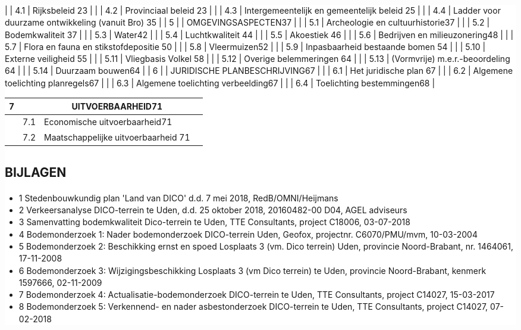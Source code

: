 |   | 4.1  | Rijksbeleid 23                                    |
|   | 4.2  | Provinciaal beleid 23                             |
|   | 4.3  | Intergemeentelijk en gemeentelijk beleid 25       |
|   | 4.4  | Ladder voor duurzame ontwikkeling (vanuit Bro) 35 |
| 5 |      | OMGEVINGSASPECTEN37                               |
|   | 5.1  | Archeologie en cultuurhistorie37                  |
|   | 5.2  | Bodemkwaliteit 37                                 |
|   | 5.3  | Water42                                           |
|   | 5.4  | Luchtkwaliteit 44                                 |
|   | 5.5  | Akoestiek 46                                      |
|   | 5.6  | Bedrijven en milieuzonering48                     |
|   | 5.7  | Flora en fauna en stikstofdepositie 50            |
|   | 5.8  | Vleermuizen52                                     |
|   | 5.9  | Inpasbaarheid bestaande bomen 54                  |
|   | 5.10 | Externe veiligheid 55                             |
|   | 5.11 | Vliegbasis Volkel 58                              |
|   | 5.12 | Overige belemmeringen 64                          |
|   | 5.13 | (Vormvrije) m.e.r.-beoordeling 64                 |
|   | 5.14 | Duurzaam bouwen64                                 |
| 6 |      | JURIDISCHE PLANBESCHRIJVING67                     |
|   | 6.1  | Het juridische plan 67                            |
|   | 6.2  | Algemene toelichting planregels67                 |
|   | 6.3  | Algemene toelichting verbeelding67                |
|   | 6.4  | Toelichting bestemmingen68                        |

| 7 |     | UITVOERBAARHEID71                   |  |
|---|-----|-------------------------------------|--|
|   | 7.1 | Economische uitvoerbaarheid71       |  |
|   | 7.2 | Maatschappelijke uitvoerbaarheid 71 |  |

## **BIJLAGEN**

- 1 Stedenbouwkundig plan 'Land van DICO' d.d. 7 mei 2018, RedB/OMNI/Heijmans
- 2 Verkeersanalyse DICO-terrein te Uden, d.d. 25 oktober 2018, 20160482-00 D04, AGEL adviseurs
- 3 Samenvatting bodemkwaliteit Dico-terrein te Uden, TTE Consultants, project C18006, 03-07-2018
- 4 Bodemonderzoek 1: Nader bodemonderzoek DICO-terrein Uden, Geofox, projectnr. C6070/PMU/mvm, 10-03-2004
- 5 Bodemonderzoek 2: Beschikking ernst en spoed Losplaats 3 (vm. Dico terrein) Uden, provincie Noord-Brabant, nr. 1464061, 17-11-2008
- 6 Bodemonderzoek 3: Wijzigingsbeschikking Losplaats 3 (vm Dico terrein) te Uden, provincie Noord-Brabant, kenmerk 1597666, 02-11-2009
- 7 Bodemonderzoek 4: Actualisatie-bodemonderzoek DICO-terrein te Uden, TTE Consultants, project C14027, 15-03-2017
- 8 Bodemonderzoek 5: Verkennend- en nader asbestonderzoek DICO-terrein te Uden, TTE Consultants, project C14027, 07-02-2018